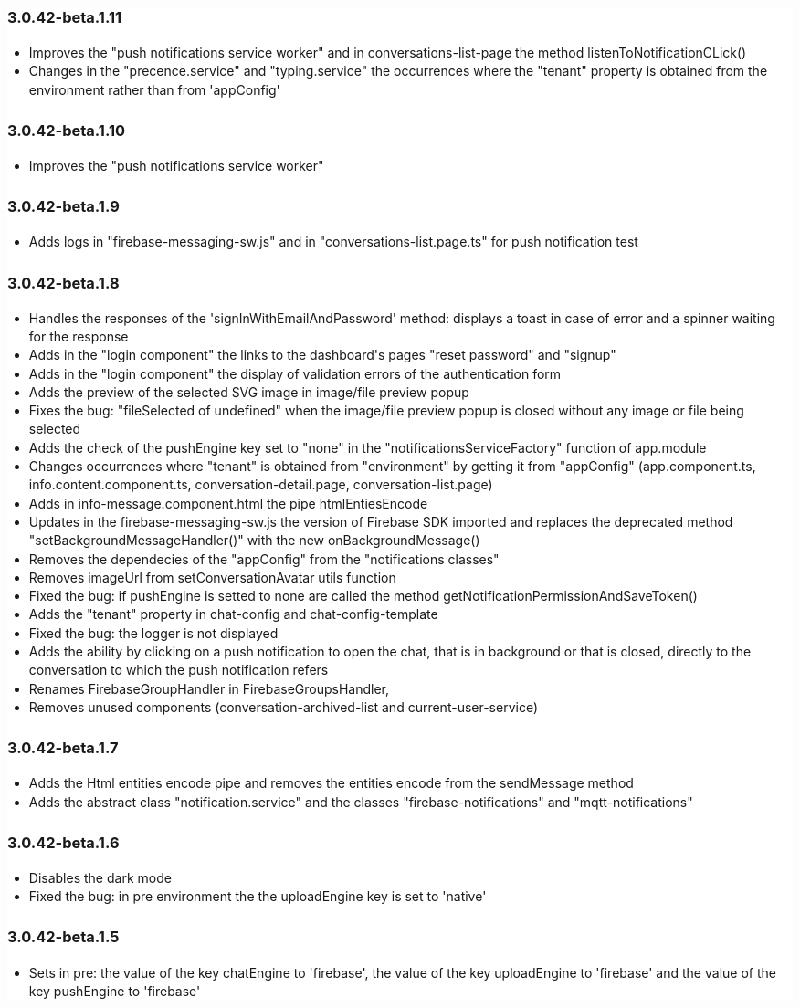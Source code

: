 ### 3.0.42-beta.1.11
- Improves the "push notifications service worker" and in conversations-list-page the method listenToNotificationCLick()
- Changes in the "precence.service" and "typing.service" the occurrences where the "tenant" property is obtained from the environment rather than from 'appConfig'

### 3.0.42-beta.1.10
- Improves the "push notifications service worker"

### 3.0.42-beta.1.9
- Adds logs in "firebase-messaging-sw.js" and in "conversations-list.page.ts" for push notification test

### 3.0.42-beta.1.8
- Handles the responses of the 'signInWithEmailAndPassword' method: displays a toast in case of error and a spinner waiting for the response
- Adds in the "login component" the links to the dashboard's pages "reset password" and "signup"
- Adds in the "login component" the display of validation errors of the authentication form 
- Adds the preview of the selected SVG image in image/file preview popup 
- Fixes the bug: "fileSelected of undefined" when the image/file preview popup is closed without any image or file being selected
- Adds the check of the pushEngine key set to "none" in the "notificationsServiceFactory" function of app.module
- Changes occurrences where "tenant" is obtained from "environment" by getting it from "appConfig" (app.component.ts, info.content.component.ts, conversation-detail.page, conversation-list.page)
- Adds in info-message.component.html the pipe htmlEntiesEncode
- Updates in the firebase-messaging-sw.js the version of Firebase SDK imported and replaces the deprecated method "setBackgroundMessageHandler()" with the new onBackgroundMessage()
- Removes the dependecies of the "appConfig" from the "notifications classes"
- Removes imageUrl from setConversationAvatar utils function 
- Fixed the bug: if pushEngine is setted to none are called the method getNotificationPermissionAndSaveToken()
- Adds the "tenant" property in chat-config and chat-config-template
- Fixed the bug: the logger is not displayed
- Adds the ability by clicking on a push notification to open the chat, that is in background or that is closed, directly to the conversation to which the push notification refers
- Renames FirebaseGroupHandler in FirebaseGroupsHandler,
- Removes unused components (conversation-archived-list and current-user-service)

### 3.0.42-beta.1.7
- Adds the Html entities encode pipe and removes the entities encode from the sendMessage method
- Adds the abstract class "notification.service" and the classes "firebase-notifications" and "mqtt-notifications"

### 3.0.42-beta.1.6
- Disables the dark mode
- Fixed the bug: in pre environment the the uploadEngine key is set to 'native'

### 3.0.42-beta.1.5
- Sets in pre: the value of the key chatEngine to 'firebase', the value of the key uploadEngine to 'firebase' and the value of the key pushEngine to 'firebase'
